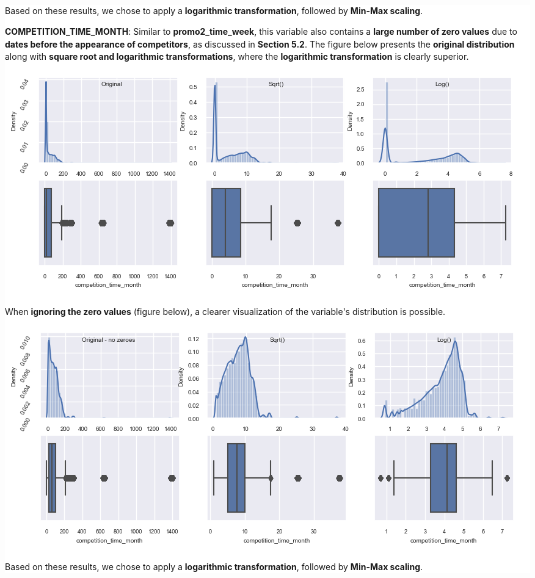 Based on these results, we chose to apply a **logarithmic transformation**, followed by **Min-Max scaling**.  

**COMPETITION_TIME_MONTH**: Similar to **promo2_time_week**, this variable also contains a **large number of zero values** due to **dates before the appearance of competitors**, as discussed in **Section 5.2**. The figure below presents the **original distribution** along with **square root and logarithmic transformations**, where the **logarithmic transformation** is clearly superior.  

![banner](img/feng_623_competitiontimemonth.png)  

When **ignoring the zero values** (figure below), a clearer visualization of the variable's distribution is possible.  

![banner](img/feng_623_competitiontimemonth2.png)  

Based on these results, we chose to apply a **logarithmic transformation**, followed by **Min-Max scaling**.  
